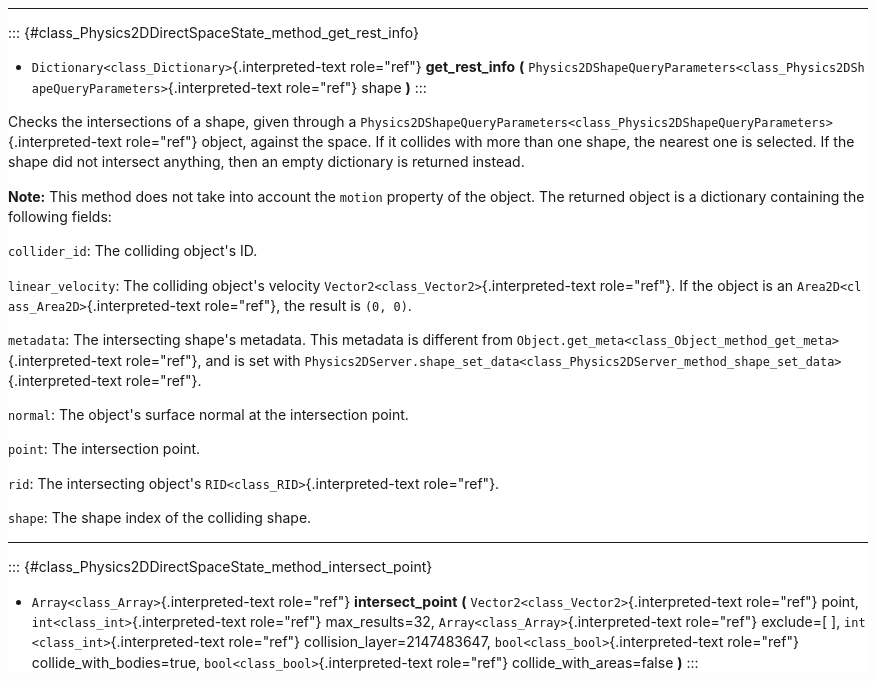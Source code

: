 ------------------------------------------------------------------------

::: {#class_Physics2DDirectSpaceState_method_get_rest_info}
-   `Dictionary<class_Dictionary>`{.interpreted-text role="ref"}
    **get\_rest\_info** **(**
    `Physics2DShapeQueryParameters<class_Physics2DShapeQueryParameters>`{.interpreted-text
    role="ref"} shape **)**
:::

Checks the intersections of a shape, given through a
`Physics2DShapeQueryParameters<class_Physics2DShapeQueryParameters>`{.interpreted-text
role="ref"} object, against the space. If it collides with more than one
shape, the nearest one is selected. If the shape did not intersect
anything, then an empty dictionary is returned instead.

**Note:** This method does not take into account the `motion` property
of the object. The returned object is a dictionary containing the
following fields:

`collider_id`: The colliding object\'s ID.

`linear_velocity`: The colliding object\'s velocity
`Vector2<class_Vector2>`{.interpreted-text role="ref"}. If the object is
an `Area2D<class_Area2D>`{.interpreted-text role="ref"}, the result is
`(0, 0)`.

`metadata`: The intersecting shape\'s metadata. This metadata is
different from
`Object.get_meta<class_Object_method_get_meta>`{.interpreted-text
role="ref"}, and is set with
`Physics2DServer.shape_set_data<class_Physics2DServer_method_shape_set_data>`{.interpreted-text
role="ref"}.

`normal`: The object\'s surface normal at the intersection point.

`point`: The intersection point.

`rid`: The intersecting object\'s `RID<class_RID>`{.interpreted-text
role="ref"}.

`shape`: The shape index of the colliding shape.

------------------------------------------------------------------------

::: {#class_Physics2DDirectSpaceState_method_intersect_point}
-   `Array<class_Array>`{.interpreted-text role="ref"}
    **intersect\_point** **(**
    `Vector2<class_Vector2>`{.interpreted-text role="ref"} point,
    `int<class_int>`{.interpreted-text role="ref"} max\_results=32,
    `Array<class_Array>`{.interpreted-text role="ref"} exclude=\[ \],
    `int<class_int>`{.interpreted-text role="ref"}
    collision\_layer=2147483647, `bool<class_bool>`{.interpreted-text
    role="ref"} collide\_with\_bodies=true,
    `bool<class_bool>`{.interpreted-text role="ref"}
    collide\_with\_areas=false **)**
:::
